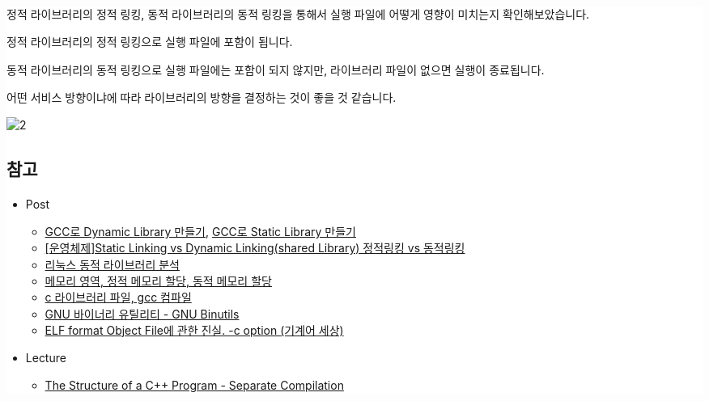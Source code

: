 정적 라이브러리의 정적 링킹, 동적 라이브러리의 동적 링킹을 통해서 실행 파일에 어떻게 영향이 미치는지 확인해보았습니다.

정적 라이브러리의 정적 링킹으로 실행 파일에 포함이 됩니다.

동적 라이브러리의 동적 링킹으로 실행 파일에는 포함이 되지 않지만, 라이브러리 파일이 없으면 실행이 종료됩니다.

어떤 서비스 방향이냐에 따라 라이브러리의 방향을 결정하는 것이 좋을 것 같습니다.

![2]({{site.production_url}}/image/2020/07/20200725_2.gif)


## 참고

* Post
  * [GCC로 Dynamic Library 만들기](https://jihadw.tistory.com/134), [GCC로 Static Library 만들기](https://jihadw.tistory.com/133)
  * [[운영체제]Static Linking vs Dynamic Linking(shared Library) 정적링킹 vs 동적링킹](https://jhnyang.tistory.com/42)
  * [리눅스 동적 라이브러리 분석](https://www.kdata.or.kr/info/info_04_view.html?field=&keyword=&type=techreport&page=168&dbnum=128161&mode=detail&type=techreport)
  * [메모리 영역, 정적 메모리 할당, 동적 메모리 할당](http://blog.naver.com/PostView.nhn?blogId=parkjy76&logNo=220925369874)
  * [c 라이브러리 파일, gcc 컴파일](https://nicewoong.github.io/development/2018/02/24/c-library-gcc-compile/)
  * [GNU 바이너리 유틸리티 - GNU Binutils](https://techlog.gurucat.net/263)
  * [ELF format Object File에 관한 진실. -c option (기계어 세상)](http://recipes.egloos.com/5010841)

* Lecture
  * [The Structure of a C++ Program - Separate Compilation](https://www.cs.odu.edu/~zeil/cs333/website-s12/Lectures/cppProgramStructure/pages/ar01s01s03.html)
